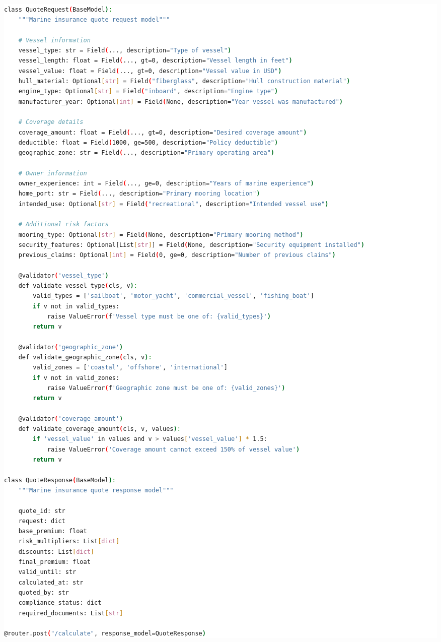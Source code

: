 ```bash
class QuoteRequest(BaseModel):
    """Marine insurance quote request model"""
    
    # Vessel information
    vessel_type: str = Field(..., description="Type of vessel")
    vessel_length: float = Field(..., gt=0, description="Vessel length in feet")
    vessel_value: float = Field(..., gt=0, description="Vessel value in USD")
    hull_material: Optional[str] = Field("fiberglass", description="Hull construction material")
    engine_type: Optional[str] = Field("inboard", description="Engine type")
    manufacturer_year: Optional[int] = Field(None, description="Year vessel was manufactured")
    
    # Coverage details
    coverage_amount: float = Field(..., gt=0, description="Desired coverage amount")
    deductible: float = Field(1000, ge=500, description="Policy deductible")
    geographic_zone: str = Field(..., description="Primary operating area")
    
    # Owner information
    owner_experience: int = Field(..., ge=0, description="Years of marine experience")
    home_port: str = Field(..., description="Primary mooring location")
    intended_use: Optional[str] = Field("recreational", description="Intended vessel use")
    
    # Additional risk factors
    mooring_type: Optional[str] = Field(None, description="Primary mooring method")
    security_features: Optional[List[str]] = Field(None, description="Security equipment installed")
    previous_claims: Optional[int] = Field(0, ge=0, description="Number of previous claims")
    
    @validator('vessel_type')
    def validate_vessel_type(cls, v):
        valid_types = ['sailboat', 'motor_yacht', 'commercial_vessel', 'fishing_boat']
        if v not in valid_types:
            raise ValueError(f'Vessel type must be one of: {valid_types}')
        return v
    
    @validator('geographic_zone')
    def validate_geographic_zone(cls, v):
        valid_zones = ['coastal', 'offshore', 'international']
        if v not in valid_zones:
            raise ValueError(f'Geographic zone must be one of: {valid_zones}')
        return v
    
    @validator('coverage_amount')
    def validate_coverage_amount(cls, v, values):
        if 'vessel_value' in values and v > values['vessel_value'] * 1.5:
            raise ValueError('Coverage amount cannot exceed 150% of vessel value')
        return v

class QuoteResponse(BaseModel):
    """Marine insurance quote response model"""
    
    quote_id: str
    request: dict
    base_premium: float
    risk_multipliers: List[dict]
    discounts: List[dict]
    final_premium: float
    valid_until: str
    calculated_at: str
    quoted_by: str
    compliance_status: dict
    required_documents: List[str]

@router.post("/calculate", response_model=QuoteResponse)
```
